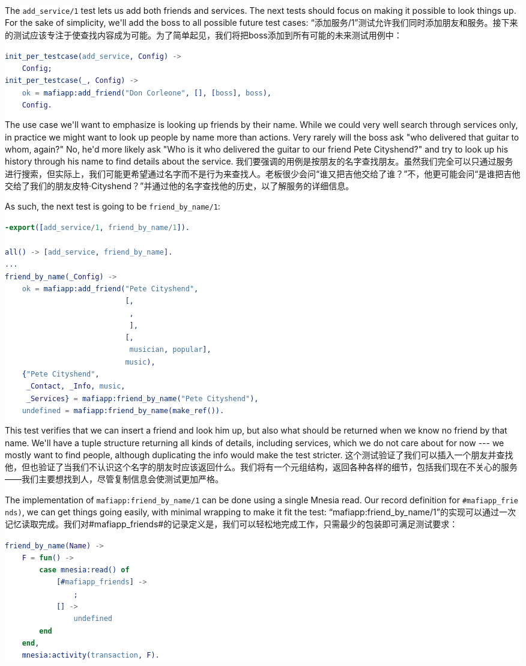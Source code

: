 The `add_service/1` test lets us add both friends and services. The next tests should focus on making it possible to look things up. For the sake of simplicity, we'll add the boss to all possible future test cases:
“添加服务/1”测试允许我们同时添加朋友和服务。接下来的测试应该专注于使查找内容成为可能。为了简单起见，我们将把boss添加到所有可能的未来测试用例中：

```erl
init_per_testcase(add_service, Config) ->
    Config;
init_per_testcase(_, Config) ->
    ok = mafiapp:add_friend("Don Corleone", [], [boss], boss),
    Config.
```

The use case we'll want to emphasize is looking up friends by their name. While we could very well search through services only, in practice we might want to look up people by name more than actions. Very rarely will the boss ask \"who delivered that guitar to whom, again?\" No, he'd more likely ask \"Who is it who delivered the guitar to our friend Pete Cityshend?\" and try to look up his history through his name to find details about the service.
我们要强调的用例是按朋友的名字查找朋友。虽然我们完全可以只通过服务进行搜索，但实际上，我们可能更希望通过名字而不是行为来查找人。老板很少会问“谁又把吉他交给了谁？”不，他更可能会问“是谁把吉他交给了我们的朋友皮特·Cityshend？”并通过他的名字查找他的历史，以了解服务的详细信息。

As such, the next test is going to be `friend_by_name/1`:

```erl
-export([add_service/1, friend_by_name/1]).

all() -> [add_service, friend_by_name].
...
friend_by_name(_Config) ->
    ok = mafiapp:add_friend("Pete Cityshend",
                            [,
                             ,
                             ],
                            [,
                             musician, popular],
                            music),
    {"Pete Cityshend",
     _Contact, _Info, music,
     _Services} = mafiapp:friend_by_name("Pete Cityshend"),
    undefined = mafiapp:friend_by_name(make_ref()).
```

This test verifies that we can insert a friend and look him up, but also what should be returned when we know no friend by that name. We'll have a tuple structure returning all kinds of details, including services, which we do not care about for now --- we mostly want to find people, although duplicating the info would make the test stricter.
这个测试验证了我们可以插入一个朋友并查找他，但也验证了当我们不认识这个名字的朋友时应该返回什么。我们将有一个元组结构，返回各种各样的细节，包括我们现在不关心的服务——我们主要想找到人，尽管复制信息会使测试更加严格。

The implementation of `mafiapp:friend_by_name/1` can be done using a single Mnesia read. Our record definition for `#mafiapp_friends)`, we can get things going easily, with minimal wrapping to make it fit the test:
“mafiapp:friend_by_name/1”的实现可以通过一次记忆读取完成。我们对#mafiapp_friends#的记录定义是，我们可以轻松地完成工作，只需最少的包装即可满足测试要求：

```erl
friend_by_name(Name) ->
    F = fun() ->
        case mnesia:read() of
            [#mafiapp_friends] ->
                ;
            [] ->
                undefined
        end
    end,
    mnesia:activity(transaction, F).
```

